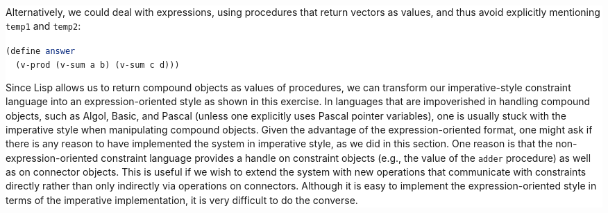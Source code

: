 Alternatively, we could deal with expressions, using procedures that
return vectors as values, and thus avoid explicitly mentioning `temp1`
and `temp2`:

```scheme
(define answer
  (v-prod (v-sum a b) (v-sum c d)))
```

Since Lisp allows us to return compound objects as values of procedures,
we can transform our imperative-style constraint language into an
expression-oriented style as shown in this exercise. In languages that
are impoverished in handling compound objects, such as Algol, Basic, and
Pascal (unless one explicitly uses Pascal pointer variables), one is
usually stuck with the imperative style when manipulating compound
objects. Given the advantage of the expression-oriented format, one
might ask if there is any reason to have implemented the system in
imperative style, as we did in this section. One reason is that the
non-expression-oriented constraint language provides a handle on
constraint objects (e.g., the value of the `adder` procedure) as well as
on connector objects. This is useful if we wish to extend the system
with new operations that communicate with constraints directly rather
than only indirectly via operations on connectors. Although it is easy
to implement the expression-oriented style in terms of the imperative
implementation, it is very difficult to do the converse.
